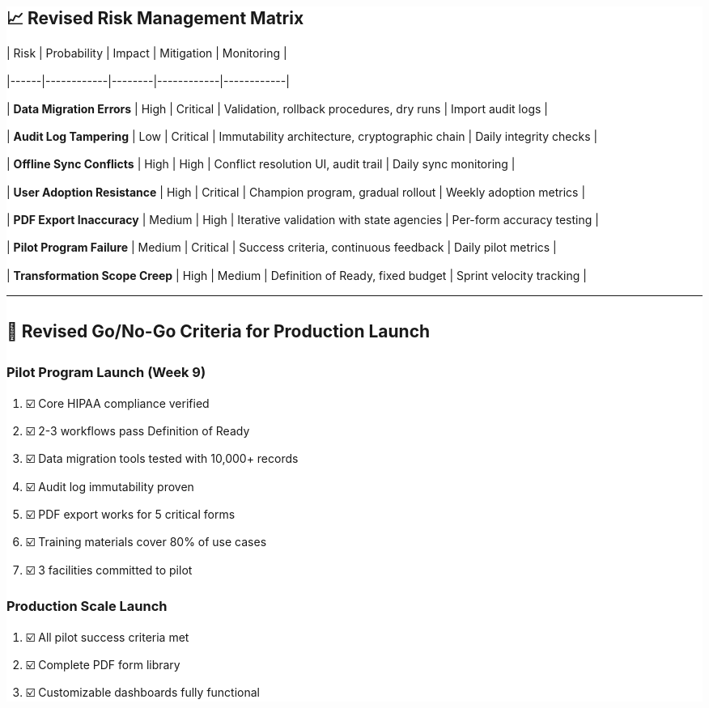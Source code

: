 
## 📈 Revised Risk Management Matrix



| Risk | Probability | Impact | Mitigation | Monitoring |

|------|------------|--------|------------|------------|

| **Data Migration Errors** | High | Critical | Validation, rollback procedures, dry runs | Import audit logs |

| **Audit Log Tampering** | Low | Critical | Immutability architecture, cryptographic chain | Daily integrity checks |

| **Offline Sync Conflicts** | High | High | Conflict resolution UI, audit trail | Daily sync monitoring |

| **User Adoption Resistance** | High | Critical | Champion program, gradual rollout | Weekly adoption metrics |

| **PDF Export Inaccuracy** | Medium | High | Iterative validation with state agencies | Per-form accuracy testing |

| **Pilot Program Failure** | Medium | Critical | Success criteria, continuous feedback | Daily pilot metrics |

| **Transformation Scope Creep** | High | Medium | Definition of Ready, fixed budget | Sprint velocity tracking |



---



## 🚦 Revised Go/No-Go Criteria for Production Launch



### Pilot Program Launch (Week 9)

1. ☑️ Core HIPAA compliance verified

2. ☑️ 2-3 workflows pass Definition of Ready

3. ☑️ Data migration tools tested with 10,000+ records

4. ☑️ Audit log immutability proven

5. ☑️ PDF export works for 5 critical forms

6. ☑️ Training materials cover 80% of use cases

7. ☑️ 3 facilities committed to pilot



### Production Scale Launch

1. ☑️ All pilot success criteria met

2. ☑️ Complete PDF form library

3. ☑️ Customizable dashboards fully functional

